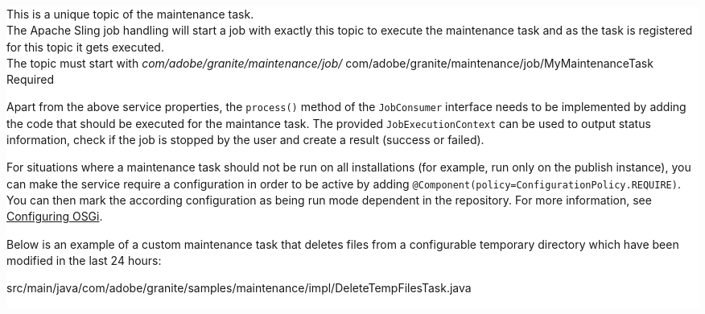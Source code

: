    <td>This is a unique topic of the maintenance task.<br /> The Apache Sling job handling will start a job with exactly this topic to execute the maintenance task and as the task is registered for this topic it gets executed.<br /> The topic must start with <i>com/adobe/granite/maintenance/job/</i></td>
   <td>com/adobe/granite/maintenance/job/MyMaintenanceTask</td>
   <td>Required</td>
  </tr>
 </tbody>
</table>

Apart from the above service properties, the `process()` method of the `JobConsumer` interface needs to be implemented by adding the code that should be executed for the maintance task. The provided `JobExecutionContext` can be used to output status information, check if the job is stopped by the user and create a result (success or failed).

For situations where a maintenance task should not be run on all installations (for example, run only on the publish instance), you can make the service require a configuration in order to be active by adding `@Component(policy=ConfigurationPolicy.REQUIRE)`. You can then mark the according configuration as being run mode dependent in the repository. For more information, see [Configuring OSGi](/help/sites-deploying/configuring-osgi.md#creating-the-configuration-in-the-repository). [](/help/sites-deploying/configuring-osgi.md#creating-the-configuration-in-the-repository)

Below is an example of a custom maintenance task that deletes files from a configurable temporary directory which have been modified in the last 24 hours:

src/main/java/com/adobe/granite/samples/maintenance/impl/DeleteTempFilesTask.java

<table>
 <tbody>
  <tr>